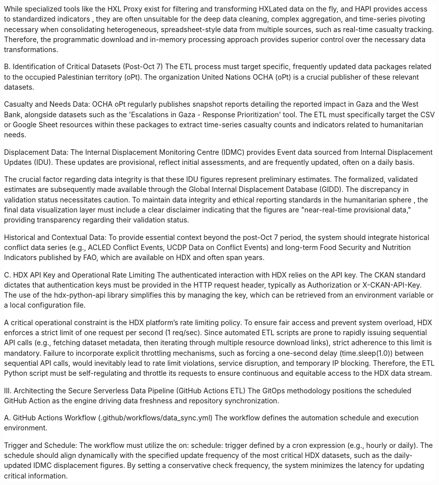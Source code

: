 While specialized tools like the HXL Proxy exist for filtering and transforming HXLated data on the fly, and HAPI provides access to standardized indicators , they are often unsuitable for the deep data cleaning, complex aggregation, and time-series pivoting necessary when consolidating heterogeneous, spreadsheet-style data from multiple sources, such as real-time casualty tracking. Therefore, the programmatic download and in-memory processing approach provides superior control over the necessary data transformations.   

B. Identification of Critical Datasets (Post-Oct 7)
The ETL process must target specific, frequently updated data packages related to the occupied Palestinian territory (oPt). The organization United Nations OCHA (oPt) is a crucial publisher of these relevant datasets.   

Casualty and Needs Data: OCHA oPt regularly publishes snapshot reports detailing the reported impact in Gaza and the West Bank, alongside datasets such as the 'Escalations in Gaza - Response Prioritization' tool. The ETL must specifically target the CSV or Google Sheet resources within these packages to extract time-series casualty counts and indicators related to humanitarian needs.   

Displacement Data: The Internal Displacement Monitoring Centre (IDMC) provides Event data sourced from Internal Displacement Updates (IDU). These updates are provisional, reflect initial assessments, and are frequently updated, often on a daily basis.   

The crucial factor regarding data integrity is that these IDU figures represent preliminary estimates. The formalized, validated estimates are subsequently made available through the Global Internal Displacement Database (GIDD). The discrepancy in validation status necessitates caution. To maintain data integrity and ethical reporting standards in the humanitarian sphere , the final data visualization layer must include a clear disclaimer indicating that the figures are "near-real-time provisional data," providing transparency regarding their validation status.   

Historical and Contextual Data: To provide essential context beyond the post-Oct 7 period, the system should integrate historical conflict data series (e.g., ACLED Conflict Events, UCDP Data on Conflict Events) and long-term Food Security and Nutrition Indicators published by FAO, which are available on HDX and often span years.   

C. HDX API Key and Operational Rate Limiting
The authenticated interaction with HDX relies on the API key. The CKAN standard dictates that authentication keys must be provided in the HTTP request header, typically as Authorization or X-CKAN-API-Key. The use of the hdx-python-api library simplifies this by managing the key, which can be retrieved from an environment variable or a local configuration file.   

A critical operational constraint is the HDX platform’s rate limiting policy. To ensure fair access and prevent system overload, HDX enforces a strict limit of one request per second (1 req/sec). Since automated ETL scripts are prone to rapidly issuing sequential API calls (e.g., fetching dataset metadata, then iterating through multiple resource download links), strict adherence to this limit is mandatory. Failure to incorporate explicit throttling mechanisms, such as forcing a one-second delay (time.sleep(1.0)) between sequential API calls, would inevitably lead to rate limit violations, service disruption, and temporary IP blocking. Therefore, the ETL Python script must be self-regulating and throttle its requests to ensure continuous and equitable access to the HDX data stream.   

III. Architecting the Secure Serverless Data Pipeline (GitHub Actions ETL)
The GitOps methodology positions the scheduled GitHub Action as the engine driving data freshness and repository synchronization.

A. GitHub Actions Workflow (.github/workflows/data_sync.yml)
The workflow defines the automation schedule and execution environment.

Trigger and Schedule: The workflow must utilize the on: schedule: trigger  defined by a cron expression (e.g., hourly or daily). The schedule should align dynamically with the specified update frequency of the most critical HDX datasets, such as the daily-updated IDMC displacement figures. By setting a conservative check frequency, the system minimizes the latency for updating critical information.   
